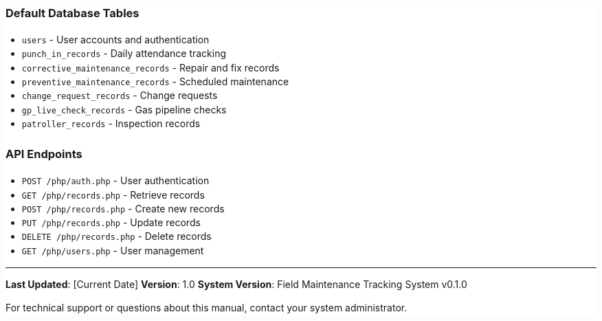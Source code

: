 ### Default Database Tables
- `users` - User accounts and authentication
- `punch_in_records` - Daily attendance tracking
- `corrective_maintenance_records` - Repair and fix records
- `preventive_maintenance_records` - Scheduled maintenance
- `change_request_records` - Change requests
- `gp_live_check_records` - Gas pipeline checks
- `patroller_records` - Inspection records

### API Endpoints
- `POST /php/auth.php` - User authentication
- `GET /php/records.php` - Retrieve records
- `POST /php/records.php` - Create new records
- `PUT /php/records.php` - Update records
- `DELETE /php/records.php` - Delete records
- `GET /php/users.php` - User management

---

**Last Updated**: [Current Date]
**Version**: 1.0
**System Version**: Field Maintenance Tracking System v0.1.0

For technical support or questions about this manual, contact your system administrator.
